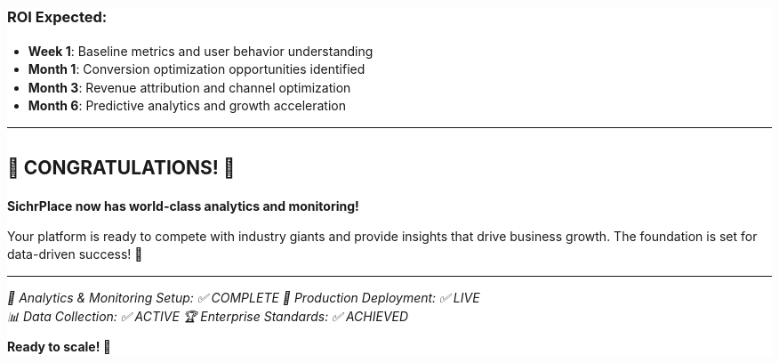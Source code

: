 ### **ROI Expected:**
- **Week 1**: Baseline metrics and user behavior understanding
- **Month 1**: Conversion optimization opportunities identified  
- **Month 3**: Revenue attribution and channel optimization
- **Month 6**: Predictive analytics and growth acceleration

---

## 🌟 **CONGRATULATIONS!** 🌟

**SichrPlace now has world-class analytics and monitoring!**

Your platform is ready to compete with industry giants and provide insights that drive business growth. The foundation is set for data-driven success! 🚀

---

*🎯 Analytics & Monitoring Setup: ✅ COMPLETE*
*🚀 Production Deployment: ✅ LIVE*  
*📊 Data Collection: ✅ ACTIVE*
*🏆 Enterprise Standards: ✅ ACHIEVED*

**Ready to scale! 🌟**